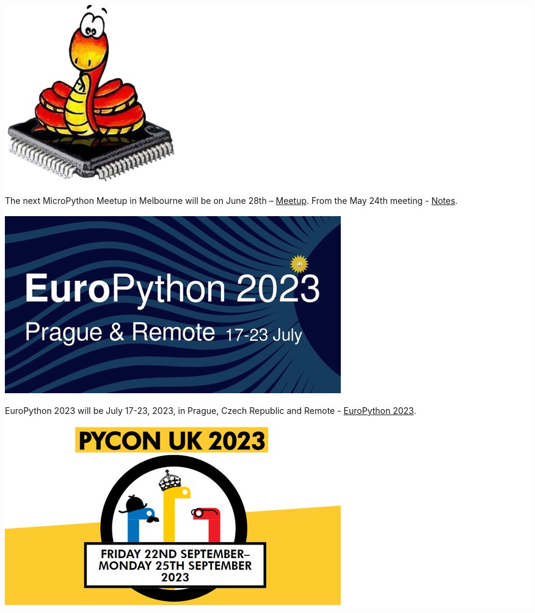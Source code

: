 [![MicroPython Meetup](../assets/20230530/20230530mp.png)](https://www.meetup.com/MicroPython-Meetup/)

The next MicroPython Meetup in Melbourne will be on June 28th – [Meetup](https://www.meetup.com/MicroPython-Meetup/). From the May 24th meeting - [Notes](https://docs.google.com/presentation/d/e/2PACX-1vQ3rvNGR3NyBkSc6t1nXMoGvNuf9Btq10ZQR-4DagW5q4cbPtGMZXOoRRRo2wWOi2u7xH-Bf_HTBjb2/pub?slide=id.p).

[![EuroPython 2023](../assets/20230530/ep23.jpg)](https://ep2023.europython.eu/)

EuroPython 2023 will be July 17-23, 2023, in Prague, Czech Republic and Remote - [EuroPython 2023](https://ep2023.europython.eu/).

[![PYCON UK 2023](../assets/20230530/20230530pcuk.jpg)](https://2023.pyconuk.org/)
